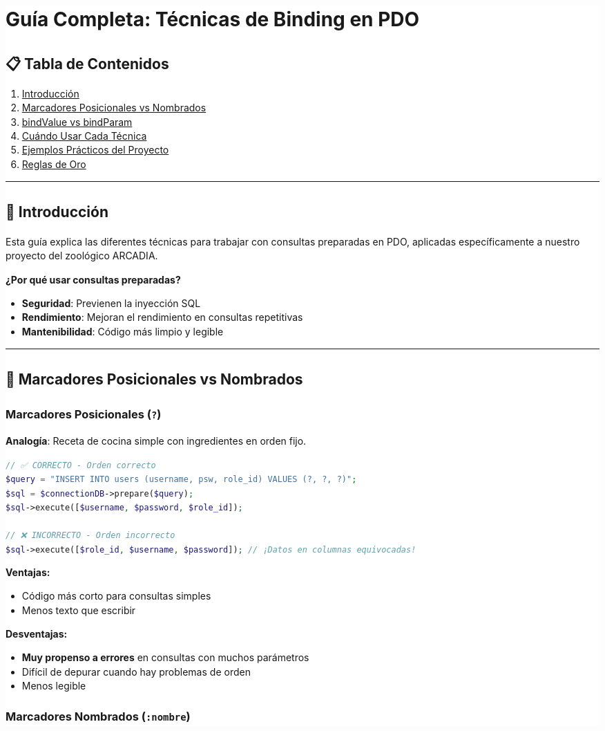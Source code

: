 # Guía Completa: Técnicas de Binding en PDO

## 📋 Tabla de Contenidos
1. [Introducción](#introducción)
2. [Marcadores Posicionales vs Nombrados](#marcadores-posicionales-vs-nombrados)
3. [bindValue vs bindParam](#bindvalue-vs-bindparam)
4. [Cuándo Usar Cada Técnica](#cuándo-usar-cada-técnica)
5. [Ejemplos Prácticos del Proyecto](#ejemplos-prácticos-del-proyecto)
6. [Reglas de Oro](#reglas-de-oro)

---

## 🎯 Introducción

Esta guía explica las diferentes técnicas para trabajar con consultas preparadas en PDO, aplicadas específicamente a nuestro proyecto del zoológico ARCADIA.

**¿Por qué usar consultas preparadas?**
- **Seguridad**: Previenen la inyección SQL
- **Rendimiento**: Mejoran el rendimiento en consultas repetitivas
- **Mantenibilidad**: Código más limpio y legible

---

## 🔢 Marcadores Posicionales vs Nombrados

### Marcadores Posicionales (`?`)

**Analogía**: Receta de cocina simple con ingredientes en orden fijo.

```php
// ✅ CORRECTO - Orden correcto
$query = "INSERT INTO users (username, psw, role_id) VALUES (?, ?, ?)";
$sql = $connectionDB->prepare($query);
$sql->execute([$username, $password, $role_id]);

// ❌ INCORRECTO - Orden incorrecto
$sql->execute([$role_id, $username, $password]); // ¡Datos en columnas equivocadas!
```

**Ventajas:**
- Código más corto para consultas simples
- Menos texto que escribir

**Desventajas:**
- **Muy propenso a errores** en consultas con muchos parámetros
- Difícil de depurar cuando hay problemas de orden
- Menos legible

### Marcadores Nombrados (`:nombre`)
